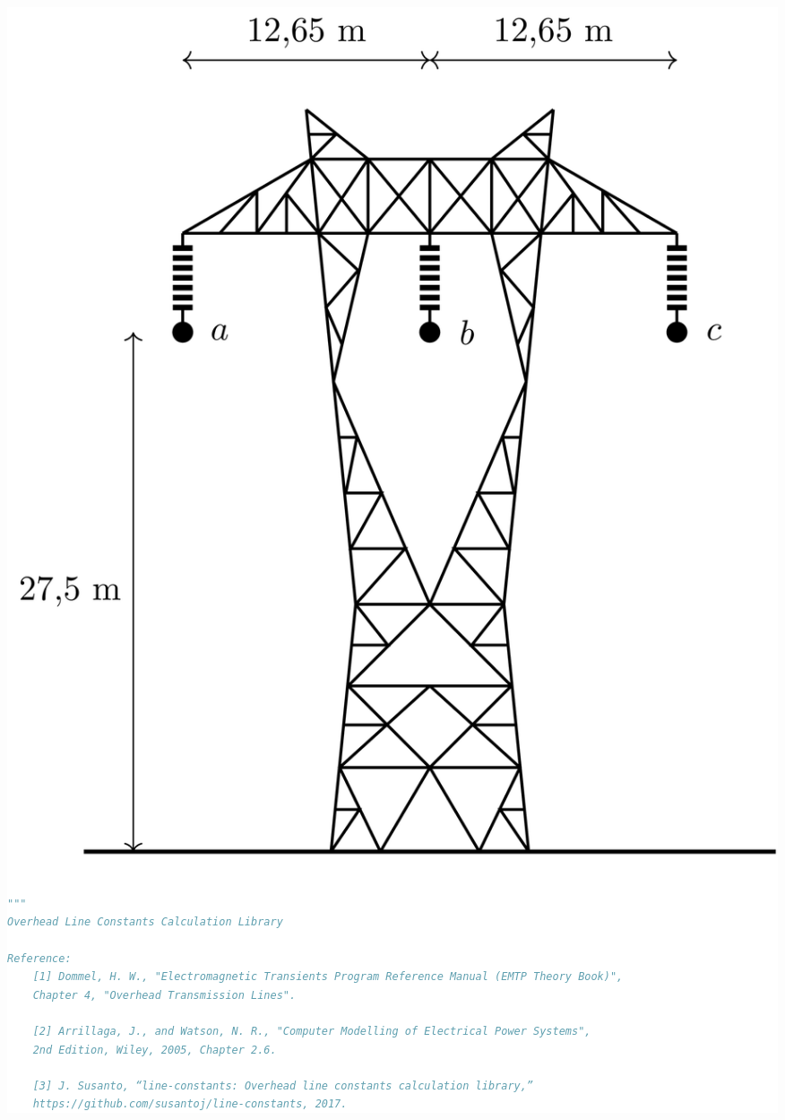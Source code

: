 ![Power line geometric arrangement](figures/3ph_power_line.png "Power line geometric arrangement")

```python
"""
Overhead Line Constants Calculation Library

Reference:
    [1] Dommel, H. W., "Electromagnetic Transients Program Reference Manual (EMTP Theory Book)",
    Chapter 4, "Overhead Transmission Lines".
    
    [2] Arrillaga, J., and Watson, N. R., "Computer Modelling of Electrical Power Systems",
    2nd Edition, Wiley, 2005, Chapter 2.6.
    
    [3] J. Susanto, “line-constants: Overhead line constants calculation library,”
    https://github.com/susantoj/line-constants, 2017.

```